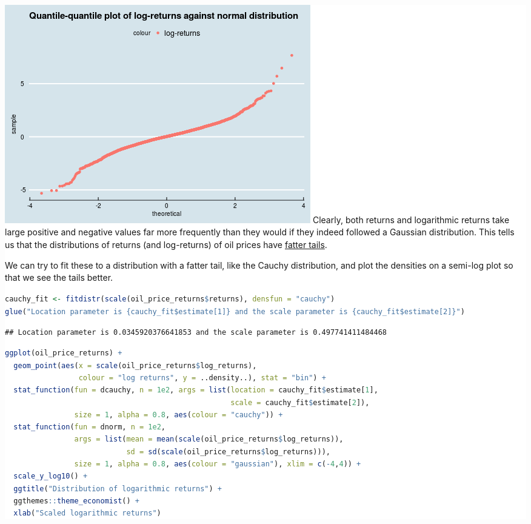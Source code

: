 ![center](/figures/The_Invisible_Hand/unnamed-chunk-8-1.png)
Clearly, both returns and logarithmic returns take large positive and negative values far more frequently than they would if they indeed followed a Gaussian distribution. This tells us that the distributions of returns (and log-returns) of oil prices have [fatter tails](http://nassimtaleb.org/tag/fat-tails/). 

We can try to fit these to a distribution with a fatter tail, like the Cauchy distribution, and plot the densities on a semi-log plot so that we see the tails better.

```r
cauchy_fit <- fitdistr(scale(oil_price_returns$returns), densfun = "cauchy")
glue("Location parameter is {cauchy_fit$estimate[1]} and the scale parameter is {cauchy_fit$estimate[2]}")
```

```
## Location parameter is 0.0345920376641853 and the scale parameter is 0.497741411484468
```

```r
ggplot(oil_price_returns) +
  geom_point(aes(x = scale(oil_price_returns$log_returns), 
                 colour = "log returns", y = ..density..), stat = "bin") +
  stat_function(fun = dcauchy, n = 1e2, args = list(location = cauchy_fit$estimate[1],
                                                    scale = cauchy_fit$estimate[2]),
                size = 1, alpha = 0.8, aes(colour = "cauchy")) +
  stat_function(fun = dnorm, n = 1e2,
                args = list(mean = mean(scale(oil_price_returns$log_returns)),
                            sd = sd(scale(oil_price_returns$log_returns))),
                size = 1, alpha = 0.8, aes(colour = "gaussian"), xlim = c(-4,4)) +
  scale_y_log10() +
  ggtitle("Distribution of logarithmic returns") +
  ggthemes::theme_economist() +
  xlab("Scaled logarithmic returns")
```
